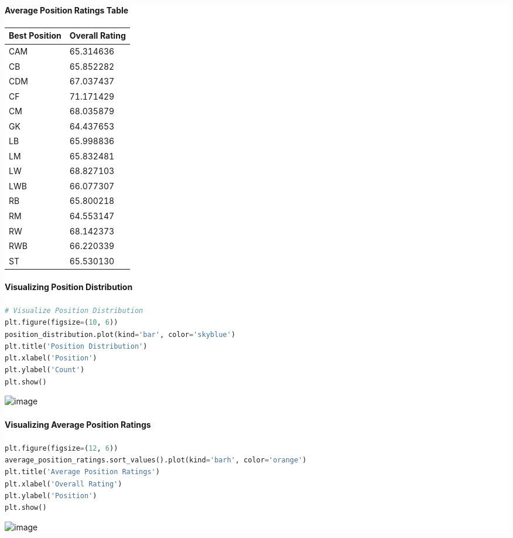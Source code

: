 #### Average Position Ratings Table
| Best Position | Overall Rating |
|---------------|----------------|
| CAM           | 65.314636      |
| CB            | 65.852282      |
| CDM           | 67.037437      |
| CF            | 71.171429      |
| CM            | 68.035879      |
| GK            | 64.437653      |
| LB            | 65.998836      |
| LM            | 65.832481      |
| LW            | 68.827103      |
| LWB           | 66.077307      |
| RB            | 65.800218      |
| RM            | 64.553147      |
| RW            | 68.142373      |
| RWB           | 66.220339      |
| ST            | 65.530130      |

#### Visualizing Position Distribution
```python
# Visualize Position Distribution
plt.figure(figsize=(10, 6))
position_distribution.plot(kind='bar', color='skyblue')
plt.title('Position Distribution')
plt.xlabel('Position')
plt.ylabel('Count')
plt.show()
```
![image](https://github.com/Vardhan-v/Vardhan-v/assets/149605800/7822ce68-cc3f-42f7-9622-b603c8904a90)


#### Visualizing Average Position Ratings
```python
plt.figure(figsize=(12, 6))
average_position_ratings.sort_values().plot(kind='barh', color='orange')
plt.title('Average Position Ratings')
plt.xlabel('Overall Rating')
plt.ylabel('Position')
plt.show()
```
![image](https://github.com/Vardhan-v/Vardhan-v/assets/149605800/8e4cdc0e-e32b-4fa0-96a7-37bf2de37759)
